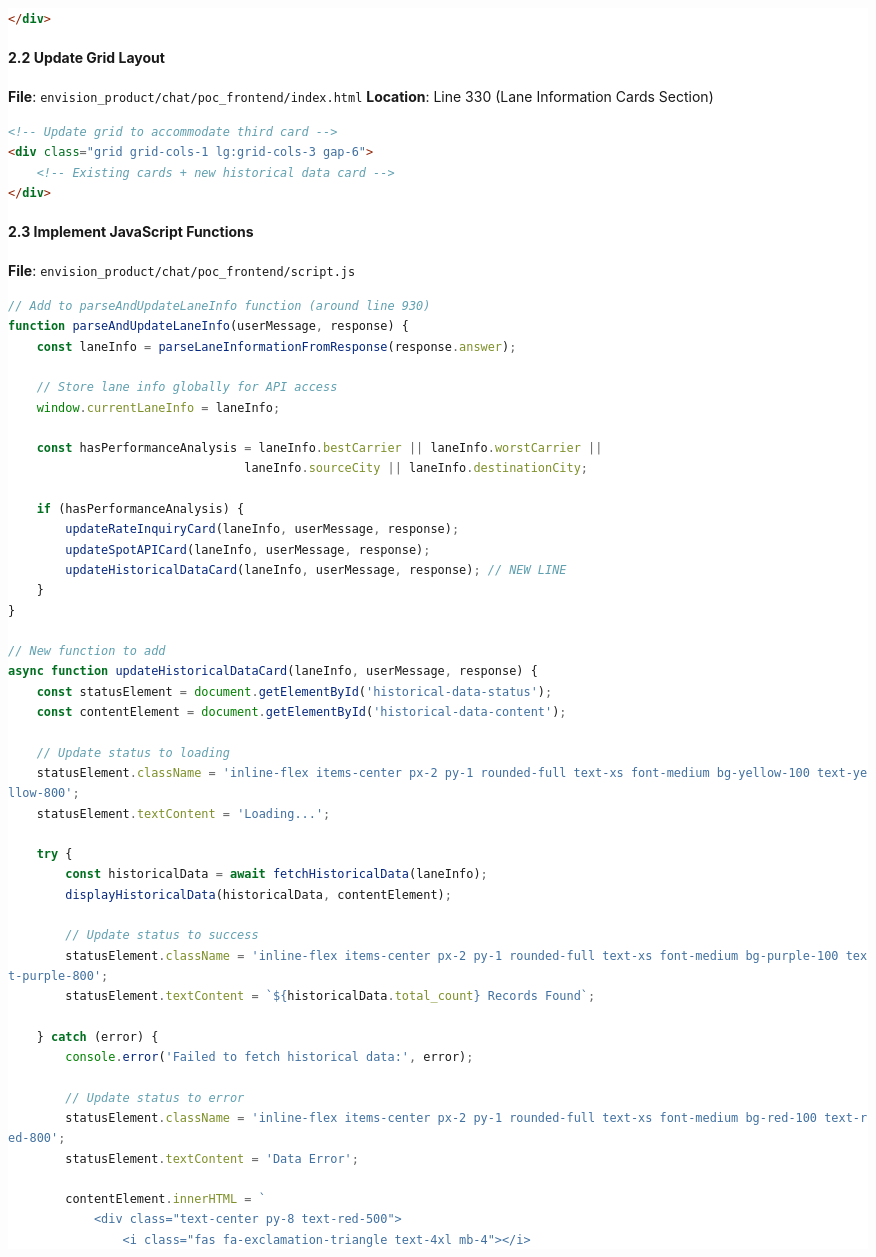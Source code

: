```html
</div>
```

#### 2.2 Update Grid Layout
**File**: `envision_product/chat/poc_frontend/index.html`
**Location**: Line 330 (Lane Information Cards Section)

```html
<!-- Update grid to accommodate third card -->
<div class="grid grid-cols-1 lg:grid-cols-3 gap-6">
    <!-- Existing cards + new historical data card -->
</div>
```

#### 2.3 Implement JavaScript Functions
**File**: `envision_product/chat/poc_frontend/script.js`

```javascript
// Add to parseAndUpdateLaneInfo function (around line 930)
function parseAndUpdateLaneInfo(userMessage, response) {
    const laneInfo = parseLaneInformationFromResponse(response.answer);
    
    // Store lane info globally for API access
    window.currentLaneInfo = laneInfo;
    
    const hasPerformanceAnalysis = laneInfo.bestCarrier || laneInfo.worstCarrier || 
                                 laneInfo.sourceCity || laneInfo.destinationCity;
    
    if (hasPerformanceAnalysis) {
        updateRateInquiryCard(laneInfo, userMessage, response);
        updateSpotAPICard(laneInfo, userMessage, response);
        updateHistoricalDataCard(laneInfo, userMessage, response); // NEW LINE
    }
}

// New function to add
async function updateHistoricalDataCard(laneInfo, userMessage, response) {
    const statusElement = document.getElementById('historical-data-status');
    const contentElement = document.getElementById('historical-data-content');
    
    // Update status to loading
    statusElement.className = 'inline-flex items-center px-2 py-1 rounded-full text-xs font-medium bg-yellow-100 text-yellow-800';
    statusElement.textContent = 'Loading...';
    
    try {
        const historicalData = await fetchHistoricalData(laneInfo);
        displayHistoricalData(historicalData, contentElement);
        
        // Update status to success
        statusElement.className = 'inline-flex items-center px-2 py-1 rounded-full text-xs font-medium bg-purple-100 text-purple-800';
        statusElement.textContent = `${historicalData.total_count} Records Found`;
        
    } catch (error) {
        console.error('Failed to fetch historical data:', error);
        
        // Update status to error
        statusElement.className = 'inline-flex items-center px-2 py-1 rounded-full text-xs font-medium bg-red-100 text-red-800';
        statusElement.textContent = 'Data Error';
        
        contentElement.innerHTML = `
            <div class="text-center py-8 text-red-500">
                <i class="fas fa-exclamation-triangle text-4xl mb-4"></i>
```